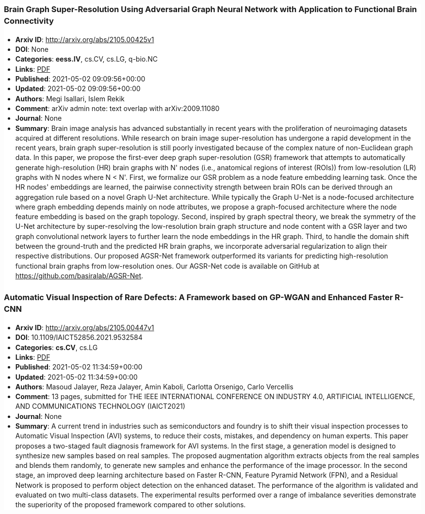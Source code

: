 

### Brain Graph Super-Resolution Using Adversarial Graph Neural Network with Application to Functional Brain Connectivity
- **Arxiv ID**: http://arxiv.org/abs/2105.00425v1
- **DOI**: None
- **Categories**: **eess.IV**, cs.CV, cs.LG, q-bio.NC
- **Links**: [PDF](http://arxiv.org/pdf/2105.00425v1)
- **Published**: 2021-05-02 09:09:56+00:00
- **Updated**: 2021-05-02 09:09:56+00:00
- **Authors**: Megi Isallari, Islem Rekik
- **Comment**: arXiv admin note: text overlap with arXiv:2009.11080
- **Journal**: None
- **Summary**: Brain image analysis has advanced substantially in recent years with the proliferation of neuroimaging datasets acquired at different resolutions. While research on brain image super-resolution has undergone a rapid development in the recent years, brain graph super-resolution is still poorly investigated because of the complex nature of non-Euclidean graph data. In this paper, we propose the first-ever deep graph super-resolution (GSR) framework that attempts to automatically generate high-resolution (HR) brain graphs with N' nodes (i.e., anatomical regions of interest (ROIs)) from low-resolution (LR) graphs with N nodes where N < N'. First, we formalize our GSR problem as a node feature embedding learning task. Once the HR nodes' embeddings are learned, the pairwise connectivity strength between brain ROIs can be derived through an aggregation rule based on a novel Graph U-Net architecture. While typically the Graph U-Net is a node-focused architecture where graph embedding depends mainly on node attributes, we propose a graph-focused architecture where the node feature embedding is based on the graph topology. Second, inspired by graph spectral theory, we break the symmetry of the U-Net architecture by super-resolving the low-resolution brain graph structure and node content with a GSR layer and two graph convolutional network layers to further learn the node embeddings in the HR graph. Third, to handle the domain shift between the ground-truth and the predicted HR brain graphs, we incorporate adversarial regularization to align their respective distributions. Our proposed AGSR-Net framework outperformed its variants for predicting high-resolution functional brain graphs from low-resolution ones. Our AGSR-Net code is available on GitHub at https://github.com/basiralab/AGSR-Net.



### Automatic Visual Inspection of Rare Defects: A Framework based on GP-WGAN and Enhanced Faster R-CNN
- **Arxiv ID**: http://arxiv.org/abs/2105.00447v1
- **DOI**: 10.1109/IAICT52856.2021.9532584
- **Categories**: **cs.CV**, cs.LG
- **Links**: [PDF](http://arxiv.org/pdf/2105.00447v1)
- **Published**: 2021-05-02 11:34:59+00:00
- **Updated**: 2021-05-02 11:34:59+00:00
- **Authors**: Masoud Jalayer, Reza Jalayer, Amin Kaboli, Carlotta Orsenigo, Carlo Vercellis
- **Comment**: 13 pages, submitted for THE IEEE INTERNATIONAL CONFERENCE ON INDUSTRY
  4.0, ARTIFICIAL INTELLIGENCE, AND COMMUNICATIONS TECHNOLOGY (IAICT2021)
- **Journal**: None
- **Summary**: A current trend in industries such as semiconductors and foundry is to shift their visual inspection processes to Automatic Visual Inspection (AVI) systems, to reduce their costs, mistakes, and dependency on human experts. This paper proposes a two-staged fault diagnosis framework for AVI systems. In the first stage, a generation model is designed to synthesize new samples based on real samples. The proposed augmentation algorithm extracts objects from the real samples and blends them randomly, to generate new samples and enhance the performance of the image processor. In the second stage, an improved deep learning architecture based on Faster R-CNN, Feature Pyramid Network (FPN), and a Residual Network is proposed to perform object detection on the enhanced dataset. The performance of the algorithm is validated and evaluated on two multi-class datasets. The experimental results performed over a range of imbalance severities demonstrate the superiority of the proposed framework compared to other solutions.
